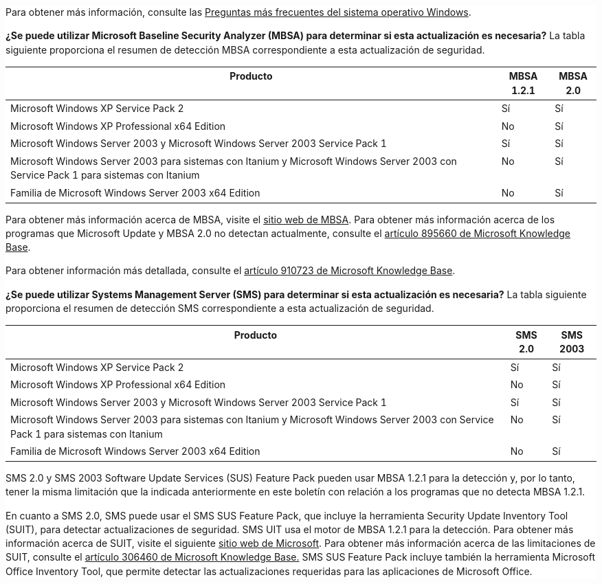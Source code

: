 Para obtener más información, consulte las [Preguntas más frecuentes del sistema operativo Windows](http://go.microsoft.com/fwlink/?linkid=33330).

**¿Se puede utilizar Microsoft Baseline Security Analyzer (MBSA) para determinar si esta actualización es necesaria?**
La tabla siguiente proporciona el resumen de detección MBSA correspondiente a esta actualización de seguridad.

| Producto                                                                                                                             | MBSA 1.2.1 | MBSA 2.0 |
|--------------------------------------------------------------------------------------------------------------------------------------|------------|----------|
| Microsoft Windows XP Service Pack 2                                                                                                  | Sí         | Sí       |
| Microsoft Windows XP Professional x64 Edition                                                                                        | No         | Sí       |
| Microsoft Windows Server 2003 y Microsoft Windows Server 2003 Service Pack 1                                                         | Sí         | Sí       |
| Microsoft Windows Server 2003 para sistemas con Itanium y Microsoft Windows Server 2003 con Service Pack 1 para sistemas con Itanium | No         | Sí       |
| Familia de Microsoft Windows Server 2003 x64 Edition                                                                                 | No         | Sí       |

Para obtener más información acerca de MBSA, visite el [sitio web de MBSA](http://www.microsoft.com/spain/technet/seguridad/herramientas/mbsa.mspx). Para obtener más información acerca de los programas que Microsoft Update y MBSA 2.0 no detectan actualmente, consulte el [artículo 895660 de Microsoft Knowledge Base](http://support.microsoft.com/kb/895660).

Para obtener información más detallada, consulte el [artículo 910723 de Microsoft Knowledge Base](http://support.microsoft.com/kb/910723).

**¿Se puede utilizar Systems Management Server (SMS) para determinar si esta actualización es necesaria?**
La tabla siguiente proporciona el resumen de detección SMS correspondiente a esta actualización de seguridad.

| Producto                                                                                                                             | SMS 2.0 | SMS 2003 |
|--------------------------------------------------------------------------------------------------------------------------------------|---------|----------|
| Microsoft Windows XP Service Pack 2                                                                                                  | Sí      | Sí       |
| Microsoft Windows XP Professional x64 Edition                                                                                        | No      | Sí       |
| Microsoft Windows Server 2003 y Microsoft Windows Server 2003 Service Pack 1                                                         | Sí      | Sí       |
| Microsoft Windows Server 2003 para sistemas con Itanium y Microsoft Windows Server 2003 con Service Pack 1 para sistemas con Itanium | No      | Sí       |
| Familia de Microsoft Windows Server 2003 x64 Edition                                                                                 | No      | Sí       |

SMS 2.0 y SMS 2003 Software Update Services (SUS) Feature Pack pueden usar MBSA 1.2.1 para la detección y, por lo tanto, tener la misma limitación que la indicada anteriormente en este boletín con relación a los programas que no detecta MBSA 1.2.1.

En cuanto a SMS 2.0, SMS puede usar el SMS SUS Feature Pack, que incluye la herramienta Security Update Inventory Tool (SUIT), para detectar actualizaciones de seguridad. SMS UIT usa el motor de MBSA 1.2.1 para la detección. Para obtener más información acerca de SUIT, visite el siguiente [sitio web de Microsoft](http://support.microsoft.com/kb/894154/). Para obtener más información acerca de las limitaciones de SUIT, consulte el [artículo 306460 de Microsoft Knowledge Base.](http://support.microsoft.com/kb/306460/) SMS SUS Feature Pack incluye también la herramienta Microsoft Office Inventory Tool, que permite detectar las actualizaciones requeridas para las aplicaciones de Microsoft Office.
